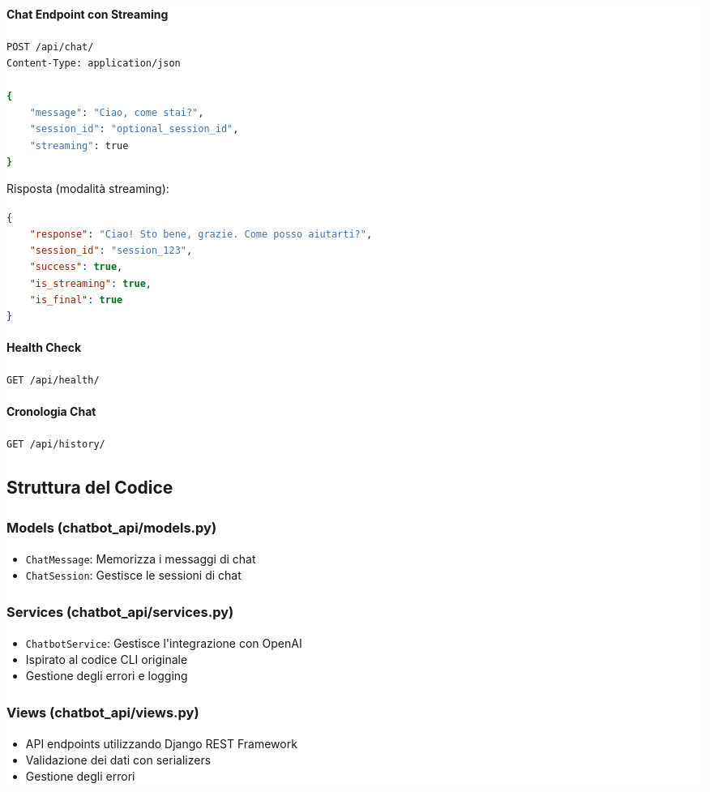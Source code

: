#### Chat Endpoint con Streaming

```bash
POST /api/chat/
Content-Type: application/json

{
    "message": "Ciao, come stai?",
    "session_id": "optional_session_id",
    "streaming": true
}
```

Risposta (modalità streaming):

```json
{
    "response": "Ciao! Sto bene, grazie. Come posso aiutarti?",
    "session_id": "session_123",
    "success": true,
    "is_streaming": true,
    "is_final": true
}
```

#### Health Check

```bash
GET /api/health/
```

#### Cronologia Chat

```bash
GET /api/history/
```

## Struttura del Codice

### Models (chatbot_api/models.py)

-   `ChatMessage`: Memorizza i messaggi di chat
-   `ChatSession`: Gestisce le sessioni di chat

### Services (chatbot_api/services.py)

-   `ChatbotService`: Gestisce l'integrazione con OpenAI
-   Ispirato al codice CLI originale
-   Gestione degli errori e logging

### Views (chatbot_api/views.py)

-   API endpoints utilizzando Django REST Framework
-   Validazione dei dati con serializers
-   Gestione degli errori
